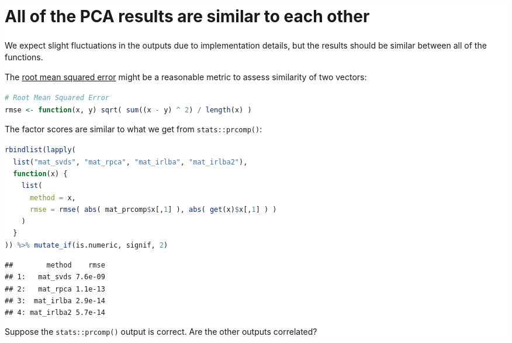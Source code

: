 
# All of the PCA results are similar to each other

We expect slight fluctuations in the outputs due to implementation details, but
the results should be similar between all of the functions. 

The [root mean squared
error](https://en.wikipedia.org/wiki/Root-mean-square_deviation) might be a
reasonable metric to assess similarity of two vectors:


```r
# Root Mean Squared Error
rmse <- function(x, y) sqrt( sum((x - y) ^ 2) / length(x) )
```

The factor scores are similar to what we get from `stats::prcomp()`:


```r
rbindlist(lapply(
  list("mat_svds", "mat_rpca", "mat_irlba", "mat_irlba2"),
  function(x) {
    list(
      method = x,
      rmse = rmse( abs( mat_prcomp$x[,1] ), abs( get(x)$x[,1] ) )
    )
  }
)) %>% mutate_if(is.numeric, signif, 2)
```

```
##        method    rmse
## 1:   mat_svds 7.6e-09
## 2:   mat_rpca 1.1e-13
## 3:  mat_irlba 2.9e-14
## 4: mat_irlba2 5.7e-14
```

Suppose the `stats::prcomp()` output is correct. Are the other outputs
correlated?


[abdi]: https://personal.utdallas.edu/~herve/abdi-awPCA2010.pdf
[rsvd]: https://github.com/erichson/rSVD
[Ben Erichson]: https://github.com/erichson
[RSpectra]: https://github.com/yixuan/RSpectra
[irlba]: https://github.com/bwlewis/irlba
[B. W. Lewis]: https://github.com/bwlewis
[Smillie2019]: https://doi.org/10.1016/j.cell.2019.06.029
[SCP259]: https://singlecell.broadinstitute.org/single_cell/study/SCP259/intra-and-inter-cellular-rewiring-of-the-human-colon-during-ulcerative-colitis
[loess regression]: https://en.wikipedia.org/wiki/Local_regression
[bench]: https://github.com/r-lib/bench
[rspectra22]: https://github.com/yixuan/RSpectra/issues/22
[twitter]: https://twitter.com/slowkow
[Matrix]: https://CRAN.R-project.org/package=Matrix
[source code]: https://github.com/slowkow/slowkow.com/tree/master/content/notes/pca-benchmark/index.Rmd